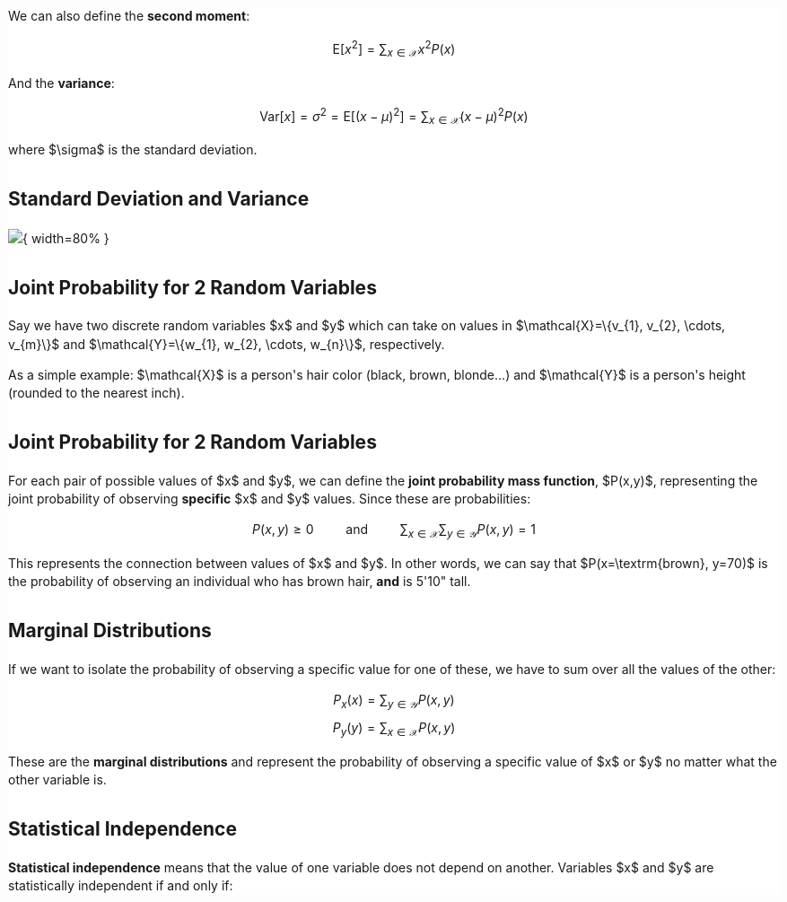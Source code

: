 We can also define the **second moment**:

$$ \textrm{E}[x^2] = \sum_{x\in\mathcal{X}} x^2 P(x) $$

And the **variance**:

$$ \textrm{Var}[x] = \sigma^{2} = \textrm{E}[(x-\mu)^{2}] =
\sum_{x\in\mathcal{X}}(x-\mu)^{2}P(x) $$

where \$\\sigma\$ is the standard deviation.

## Standard Deviation and Variance

![](img/normal_std.svg){ width=80% }

## Joint Probability for 2 Random Variables

Say we have two discrete random variables \$x\$ and \$y\$ which can take on values
in \$\\mathcal{X}=\\{v_{1}, v_{2}, \\cdots, v_{m}\\}\$ and \$\\mathcal{Y}=\\{w_{1},
w_{2}, \\cdots, w_{n}\\}\$, respectively.

As a simple example: \$\\mathcal{X}\$ is a person's hair color (black, brown,
blonde...) and \$\\mathcal{Y}\$ is a person's height (rounded to the nearest inch).

## Joint Probability for 2 Random Variables

For each pair of possible values of \$x\$ and \$y\$, we can define the **joint
probability mass function**, \$P(x,y)\$, representing the joint probability of
observing **specific** \$x\$ and \$y\$ values. Since these are probabilities:

$$ P(x,y)\geq 0 \qquad\text{ and }\qquad
\sum_{x\in\mathcal{X}}\sum_{y\in\mathcal{Y}}{P(x,y)} = 1 $$

This represents the connection between values of \$x\$ and \$y\$. In other words, we
can say that \$P(x=\\textrm{brown}, y=70)\$ is the probability of observing an
individual who has brown hair, **and** is 5'10" tall.

## Marginal Distributions

If we want to isolate the probability of observing a specific value for one of
these, we have to sum over all the values of the other:

$$ P_{x}(x) = \sum_{y\in\mathcal{Y}}{P(x,y)} $$
$$ P_{y}(y) = \sum_{x\in\mathcal{X}}{P(x,y)} $$

These are the **marginal distributions** and represent the probability of
observing a specific value of \$x\$ or \$y\$ no matter what the other variable is.

## Statistical Independence

**Statistical independence** means that the value of one variable does not
depend on another. Variables \$x\$ and \$y\$ are statistically independent if and
only if:
